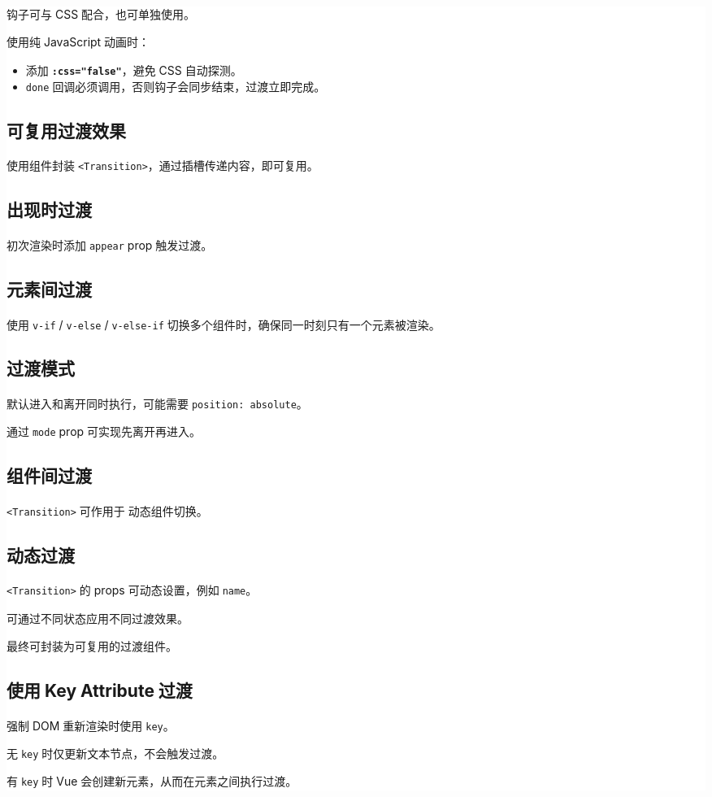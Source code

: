 钩子可与 CSS 配合，也可单独使用。

使用纯 JavaScript 动画时：

- 添加 **`:css="false"`**，避免 CSS 自动探测。
- `done` 回调必须调用，否则钩子会同步结束，过渡立即完成。

## 可复用过渡效果

使用组件封装 `<Transition>`，通过插槽传递内容，即可复用。

## 出现时过渡

初次渲染时添加 `appear` prop 触发过渡。

## 元素间过渡

使用 `v-if` / `v-else` / `v-else-if` 切换多个组件时，确保同一时刻只有一个元素被渲染。

## 过渡模式

默认进入和离开同时执行，可能需要 `position: absolute`。

通过 `mode` prop 可实现先离开再进入。

## 组件间过渡

`<Transition>` 可作用于 动态组件切换。

## 动态过渡

`<Transition>` 的 props 可动态设置，例如 `name`。

可通过不同状态应用不同过渡效果。

最终可封装为可复用的过渡组件。

## 使用 Key Attribute 过渡

强制 DOM 重新渲染时使用 `key`。

无 `key` 时仅更新文本节点，不会触发过渡。

有 `key` 时 Vue 会创建新元素，从而在元素之间执行过渡。
